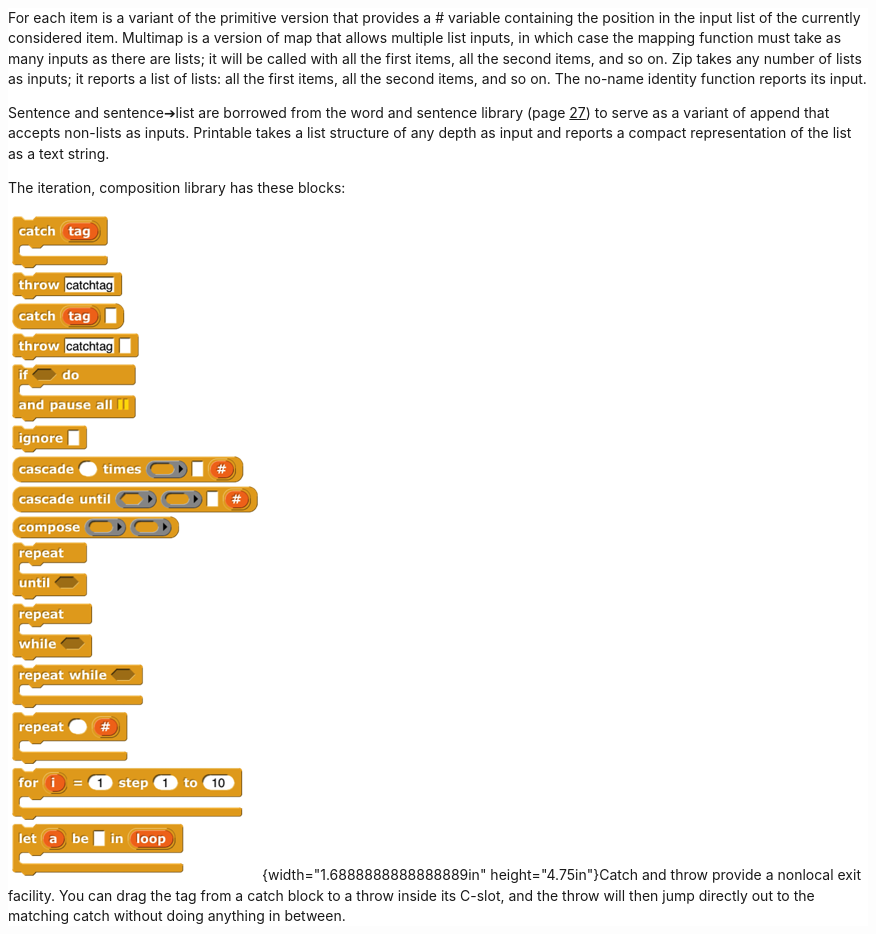 For each item is a variant of the primitive version that provides a \#
variable containing the position in the input list of the currently
considered item. Multimap is a version of map that allows multiple list
inputs, in which case the mapping function must take as many inputs as
there are lists; it will be called with all the first items, all the
second items, and so on. Zip takes any number of lists as inputs; it
reports a list of lists: all the first items, all the second items, and
so on. The no-name identity function reports its input.

Sentence and sentence➔list are borrowed from the word and sentence
library (page [27](#wordsent)) to serve as a variant of append that
accepts non-lists as inputs. Printable takes a list structure of any
depth as input and reports a compact representation of the list as a
text string.

The iteration, composition library has these blocks:

![](media/image388.png){width="1.6888888888888889in"
height="4.75in"}Catch and throw provide a nonlocal exit facility. You
can drag the tag from a catch block to a throw inside its C-slot, and
the throw will then jump directly out to the matching catch without
doing anything in between.
